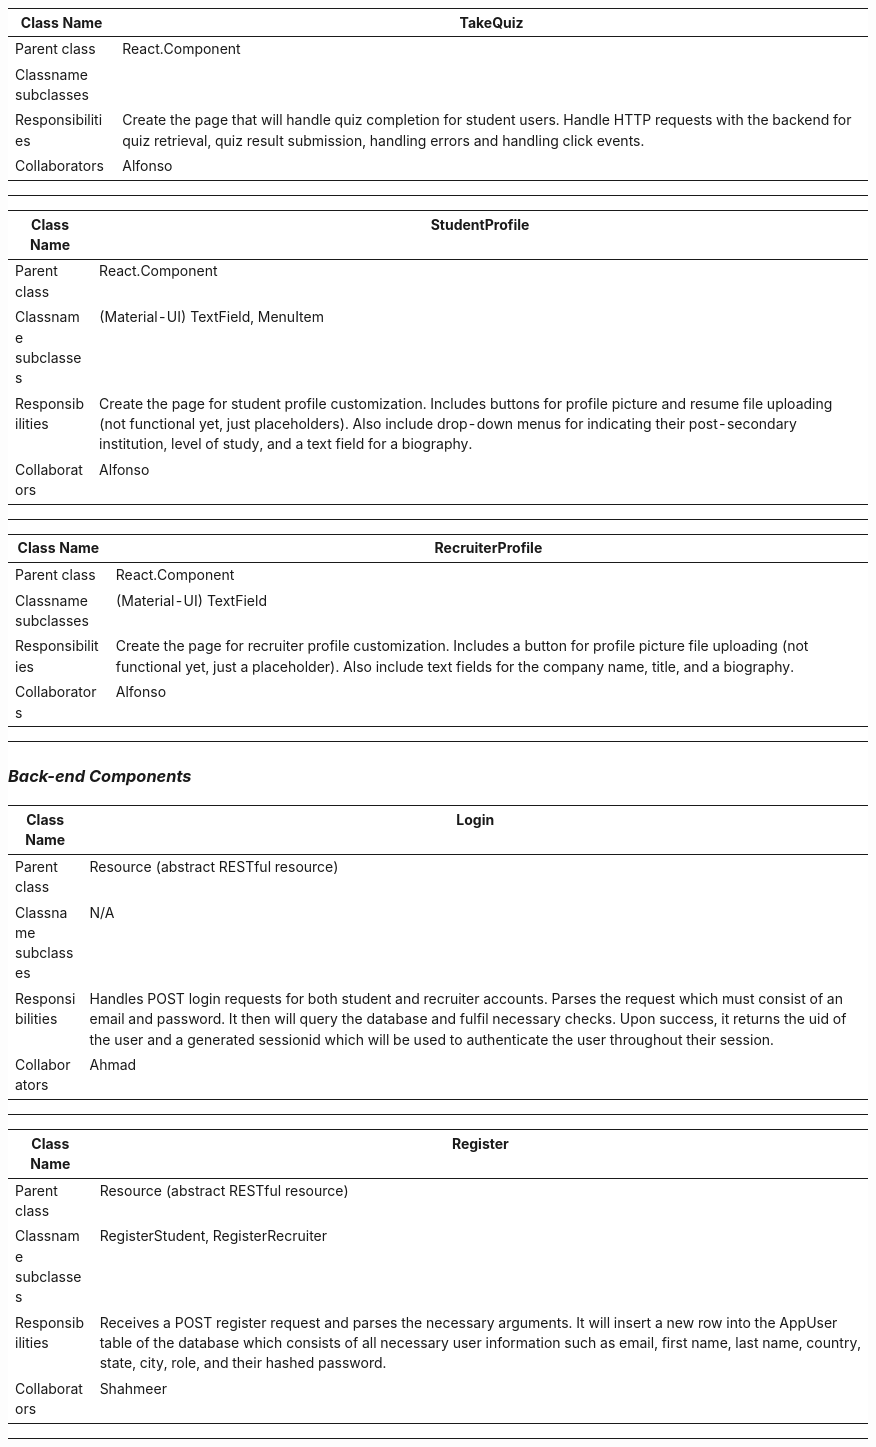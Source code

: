 
Class Name | TakeQuiz
------------ | -------------
Parent class | React.Component
Classname subclasses |
Responsibilities | Create the page that will handle quiz completion for student users. Handle HTTP requests with the backend for quiz retrieval, quiz result submission, handling errors and handling click events.
Collaborators | Alfonso
-------------------------


Class Name | StudentProfile
------------ | -------------
Parent class | React.Component
Classname subclasses | (Material-UI) TextField, MenuItem
Responsibilities | Create the page for student profile customization. Includes buttons for profile picture and resume file uploading (not functional yet, just placeholders). Also include drop-down menus for indicating their post-secondary institution, level of study, and a text field for a biography.
Collaborators | Alfonso
-------------------------


Class Name | RecruiterProfile
------------ | -------------
Parent class | React.Component
Classname subclasses | (Material-UI) TextField
Responsibilities | Create the page for recruiter profile customization. Includes a button for profile picture file uploading (not functional yet, just a placeholder). Also include text fields for the company name, title, and a biography.
Collaborators | Alfonso
-------------------------


### _Back-end Components_


Class Name | Login
------------ | -------------
Parent class | Resource (abstract RESTful resource)
Classname subclasses | N/A
Responsibilities | Handles POST login requests for both student and recruiter accounts. Parses the request which must consist of an email and password. It then will query the database and fulfil necessary checks. Upon success, it returns the uid of the user and a generated sessionid which will be used to authenticate the user throughout their session.
Collaborators | Ahmad
-------------------------

Class Name | Register
------------ | -------------
Parent class | Resource (abstract RESTful resource)
Classname subclasses | RegisterStudent, RegisterRecruiter
Responsibilities | Receives a POST register request and parses the necessary arguments. It will insert a new row into the AppUser table of the database which consists of all necessary user information such as email, first name, last name, country, state, city, role, and their hashed password.
Collaborators | Shahmeer
-------------------------

